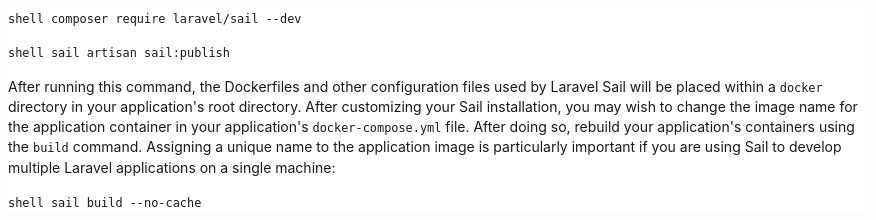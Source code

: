 ```shell composer require laravel/sail --dev ``` 

```shell sail artisan sail:publish ``` 

After running this command, the Dockerfiles and other configuration files used by Laravel Sail will be placed within a `docker` directory in your application's root directory. After customizing your Sail installation, you may wish to change the image name for the application container in your application's `docker-compose.yml` file. After doing so, rebuild your application's containers using the `build` command. Assigning a unique name to the application image is particularly important if you are using Sail to develop multiple Laravel applications on a single machine:

```shell sail build --no-cache ``` 
